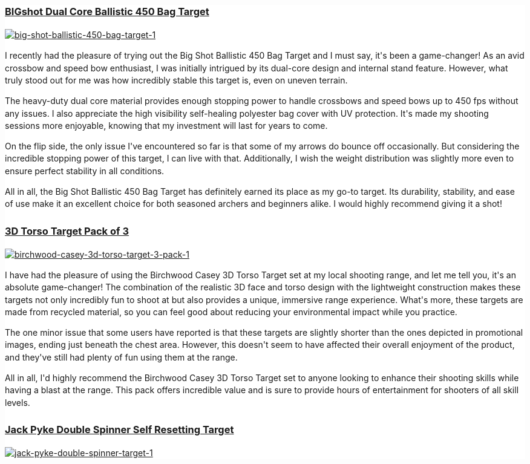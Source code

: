 ### [BIGshot Dual Core Ballistic 450 Bag Target](https://serp.ly/@universityofguns/amazon/ballistic-targets?utm_source=universityofguns&utm_medium=organic&utm_campaign=website)

<div class="image"><a href="https://serp.ly/@universityofguns/amazon/ballistic-targets?utm_source=universityofguns&utm_medium=organic&utm_campaign=website"><img alt="big-shot-ballistic-450-bag-target-1" src="https://imagedelivery.net/vy2bglCGN6hEeWOnSe2c7A/big-shot-ballistic-450-bag-target-1/public"/></a></div>

I recently had the pleasure of trying out the Big Shot Ballistic 450 Bag Target and I must say, it's been a game-changer! As an avid crossbow and speed bow enthusiast, I was initially intrigued by its dual-core design and internal stand feature. However, what truly stood out for me was how incredibly stable this target is, even on uneven terrain.

The heavy-duty dual core material provides enough stopping power to handle crossbows and speed bows up to 450 fps without any issues. I also appreciate the high visibility self-healing polyester bag cover with UV protection. It's made my shooting sessions more enjoyable, knowing that my investment will last for years to come.

On the flip side, the only issue I've encountered so far is that some of my arrows do bounce off occasionally. But considering the incredible stopping power of this target, I can live with that. Additionally, I wish the weight distribution was slightly more even to ensure perfect stability in all conditions.

All in all, the Big Shot Ballistic 450 Bag Target has definitely earned its place as my go-to target. Its durability, stability, and ease of use make it an excellent choice for both seasoned archers and beginners alike. I would highly recommend giving it a shot!

### [3D Torso Target Pack of 3](https://serp.ly/@universityofguns/amazon/ballistic-targets?utm_source=universityofguns&utm_medium=organic&utm_campaign=website)

<div class="image"><a href="https://serp.ly/@universityofguns/amazon/ballistic-targets?utm_source=universityofguns&utm_medium=organic&utm_campaign=website"><img alt="birchwood-casey-3d-torso-target-3-pack-1" src="https://imagedelivery.net/vy2bglCGN6hEeWOnSe2c7A/birchwood-casey-3d-torso-target-3-pack-1/public"/></a></div>

I have had the pleasure of using the Birchwood Casey 3D Torso Target set at my local shooting range, and let me tell you, it's an absolute game-changer! The combination of the realistic 3D face and torso design with the lightweight construction makes these targets not only incredibly fun to shoot at but also provides a unique, immersive range experience. What's more, these targets are made from recycled material, so you can feel good about reducing your environmental impact while you practice.

The one minor issue that some users have reported is that these targets are slightly shorter than the ones depicted in promotional images, ending just beneath the chest area. However, this doesn't seem to have affected their overall enjoyment of the product, and they've still had plenty of fun using them at the range.

All in all, I'd highly recommend the Birchwood Casey 3D Torso Target set to anyone looking to enhance their shooting skills while having a blast at the range. This pack offers incredible value and is sure to provide hours of entertainment for shooters of all skill levels.

### [Jack Pyke Double Spinner Self Resetting Target](https://serp.ly/@universityofguns/amazon/ballistic-targets?utm_source=universityofguns&utm_medium=organic&utm_campaign=website)

<div class="image"><a href="https://serp.ly/@universityofguns/amazon/ballistic-targets?utm_source=universityofguns&utm_medium=organic&utm_campaign=website"><img alt="jack-pyke-double-spinner-target-1" src="https://imagedelivery.net/vy2bglCGN6hEeWOnSe2c7A/jack-pyke-double-spinner-target-1/public"/></a></div>
